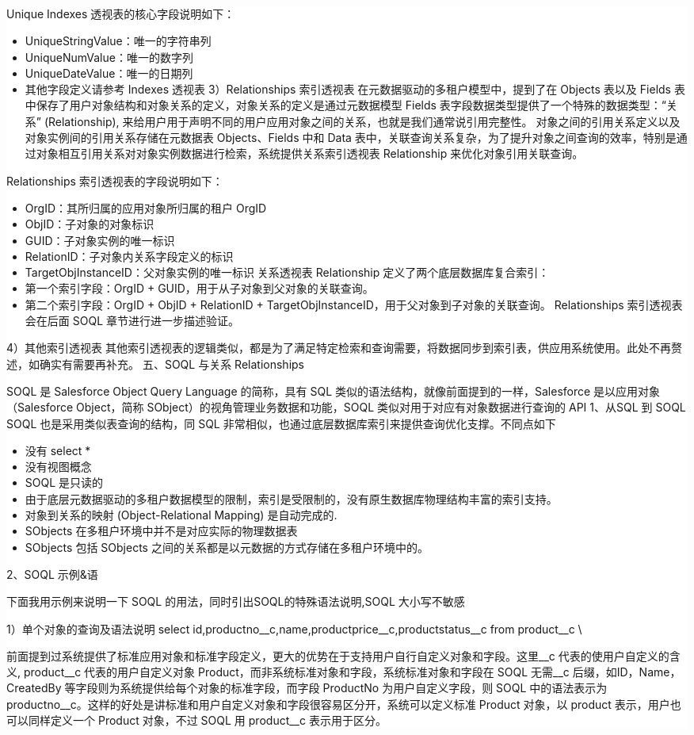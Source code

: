 




Unique Indexes 透视表的核心字段说明如下：
* UniqueStringValue：唯一的字符串列
* UniqueNumValue：唯一的数字列
* UniqueDateValue：唯一的日期列
* 其他字段定义请参考 Indexes 透视表
3）Relationships 索引透视表
在元数据驱动的多租户模型中，提到了在 Objects 表以及 Fields 表中保存了用户对象结构和对象关系的定义，对象关系的定义是通过元数据模型 Fields 表字段数据类型提供了一个特殊的数据类型：“关系” (Relationship), 来给用户用于声明不同的用户应用对象之间的关系，也就是我们通常说引用完整性。
对象之间的引用关系定义以及对象实例间的引用关系存储在元数据表 Objects、Fields 中和 Data 表中，关联查询关系复杂，为了提升对象之间查询的效率，特别是通过对象相互引用关系对对象实例数据进行检索，系统提供关系索引透视表 Relationship 来优化对象引用关联查询。



Relationships 索引透视表的字段说明如下：
* OrgID：其所归属的应用对象所归属的租户 OrgID
* ObjID：子对象的对象标识
* GUID：子对象实例的唯一标识
* RelationID：子对象内关系字段定义的标识
* TargetObjInstanceID：父对象实例的唯一标识
关系透视表 Relationship 定义了两个底层数据库复合索引：
* 第一个索引字段：OrgID + GUID，用于从子对象到父对象的关联查询。
* 第二个索引字段：OrgID + ObjID + RelationID + TargetObjInstanceID，用于父对象到子对象的关联查询。
Relationships 索引透视表会在后面 SOQL 章节进行进一步描述验证。

4）其他索引透视表
其他索引透视表的逻辑类似，都是为了满足特定检索和查询需要，将数据同步到索引表，供应用系统使用。此处不再赘述，如确实有需要再补充。
五、SOQL 与关系 Relationships

SOQL 是 Salesforce Object Query Language 的简称，具有 SQL 类似的语法结构，就像前面提到的一样，Salesforce 是以应用对象（Salesforce Object，简称 SObject）的视角管理业务数据和功能，SOQL 类似对用于对应有对象数据进行查询的 API
1、从SQL 到 SOQL
SOQL 也是采用类似表查询的结构，同 SQL 非常相似，也通过底层数据库索引来提供查询优化支撑。不同点如下

* 没有 select *
* 没有视图概念
* SOQL 是只读的
* 由于底层元数据驱动的多租户数据模型的限制，索引是受限制的，没有原生数据库物理结构丰富的索引支持。
* 对象到关系的映射 (Object-Relational Mapping) 是自动完成的.
* SObjects 在多租户环境中并不是对应实际的物理数据表
* SObjects 包括 SObjects 之间的关系都是以元数据的方式存储在多租户环境中的。

2、SOQL 示例&语

下面我用示例来说明一下 SOQL 的用法，同时引出SOQL的特殊语法说明,SOQL 大小写不敏感

1）单个对象的查询及语法说明
      select id,productno__c,name,productprice__c,productstatus__c from product__c
\


前面提到过系统提供了标准应用对象和标准字段定义，更大的优势在于支持用户自行自定义对象和字段。这里__c 代表的使用户自定义的含义, product__c 代表的用户自定义对象 Product，而非系统标准对象和字段，系统标准对象和字段在 SOQL 无需__c 后缀，如ID，Name，CreatedBy 等字段则为系统提供给每个对象的标准字段，而字段 ProductNo 为用户自定义字段，则 SOQL 中的语法表示为 productno__c。这样的好处是讲标准和用户自定义对象和字段很容易区分开，系统可以定义标准 Product 对象，以 product 表示，用户也可以同样定义一个 Product 对象，不过 SOQL 用 product__c 表示用于区分。
